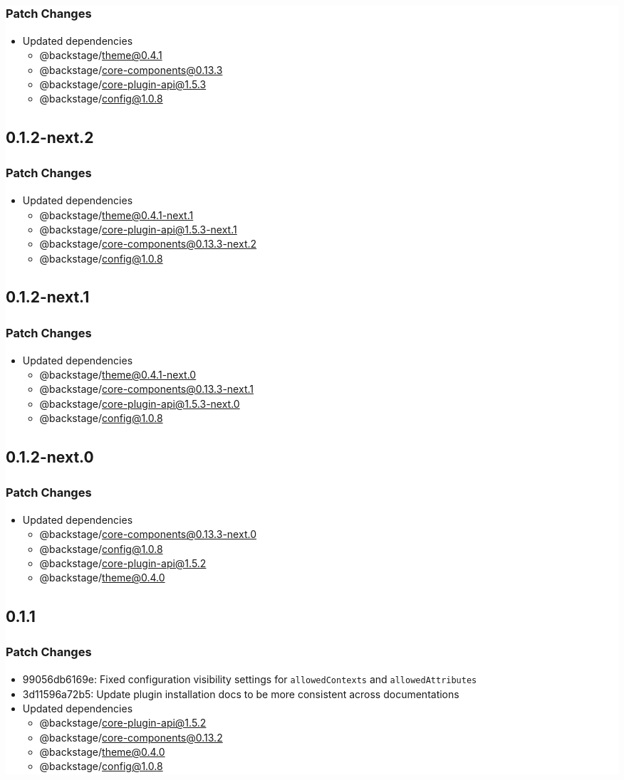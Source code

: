 ### Patch Changes

- Updated dependencies
  - @backstage/theme@0.4.1
  - @backstage/core-components@0.13.3
  - @backstage/core-plugin-api@1.5.3
  - @backstage/config@1.0.8

## 0.1.2-next.2

### Patch Changes

- Updated dependencies
  - @backstage/theme@0.4.1-next.1
  - @backstage/core-plugin-api@1.5.3-next.1
  - @backstage/core-components@0.13.3-next.2
  - @backstage/config@1.0.8

## 0.1.2-next.1

### Patch Changes

- Updated dependencies
  - @backstage/theme@0.4.1-next.0
  - @backstage/core-components@0.13.3-next.1
  - @backstage/core-plugin-api@1.5.3-next.0
  - @backstage/config@1.0.8

## 0.1.2-next.0

### Patch Changes

- Updated dependencies
  - @backstage/core-components@0.13.3-next.0
  - @backstage/config@1.0.8
  - @backstage/core-plugin-api@1.5.2
  - @backstage/theme@0.4.0

## 0.1.1

### Patch Changes

- 99056db6169e: Fixed configuration visibility settings for `allowedContexts` and `allowedAttributes`
- 3d11596a72b5: Update plugin installation docs to be more consistent across documentations
- Updated dependencies
  - @backstage/core-plugin-api@1.5.2
  - @backstage/core-components@0.13.2
  - @backstage/theme@0.4.0
  - @backstage/config@1.0.8

